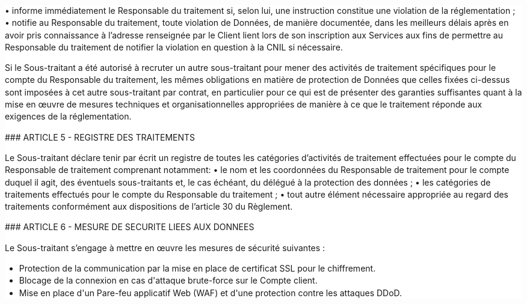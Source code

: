 •	informe immédiatement le Responsable du traitement si, selon lui, une instruction constitue une violation de la réglementation ;
•	notifie au Responsable du traitement, toute violation de Données, de manière documentée, dans les meilleurs délais après en avoir pris connaissance à l’adresse renseignée par le Client lient lors de son inscription aux Services  aux fins de permettre au Responsable du traitement de notifier la violation en question à la CNIL si nécessaire. 

Si le Sous-traitant a été autorisé à recruter un autre sous-traitant pour mener des activités de traitement spécifiques pour le compte du Responsable du traitement, les mêmes obligations en matière de protection de Données que celles fixées ci-dessus sont imposées à cet autre sous-traitant par contrat, en particulier pour ce qui est de présenter des garanties suffisantes quant à la mise en œuvre de mesures techniques et organisationnelles appropriées de manière à ce que le traitement réponde aux exigences de la réglementation. 

### ARTICLE 5  - REGISTRE DES TRAITEMENTS

Le Sous-traitant déclare tenir par écrit un registre de toutes les catégories d’activités de traitement effectuées pour le compte du Responsable de traitement comprenant notamment: 
•	le nom et les coordonnées du Responsable de traitement pour le compte duquel il agit, des éventuels sous-traitants et, le cas échéant, du délégué à la protection des données ; 
•	les catégories de traitements effectués pour le compte du Responsable du traitement ; 
•	tout autre élément nécessaire appropriée au regard des traitements conformément aux dispositions de l’article 30 du Règlement. 

### ARTICLE 6  - MESURE DE SECURITE LIEES AUX DONNEES

Le Sous-traitant s’engage à mettre en œuvre les mesures de sécurité suivantes :
- Protection de la communication par la mise en place de certificat SSL pour le chiffrement.
- Blocage de la connexion en cas d'attaque brute-force sur le Compte client.
- Mise en place d'un Pare-feu applicatif Web (WAF) et d'une protection contre les attaques DDoD.
 
 
